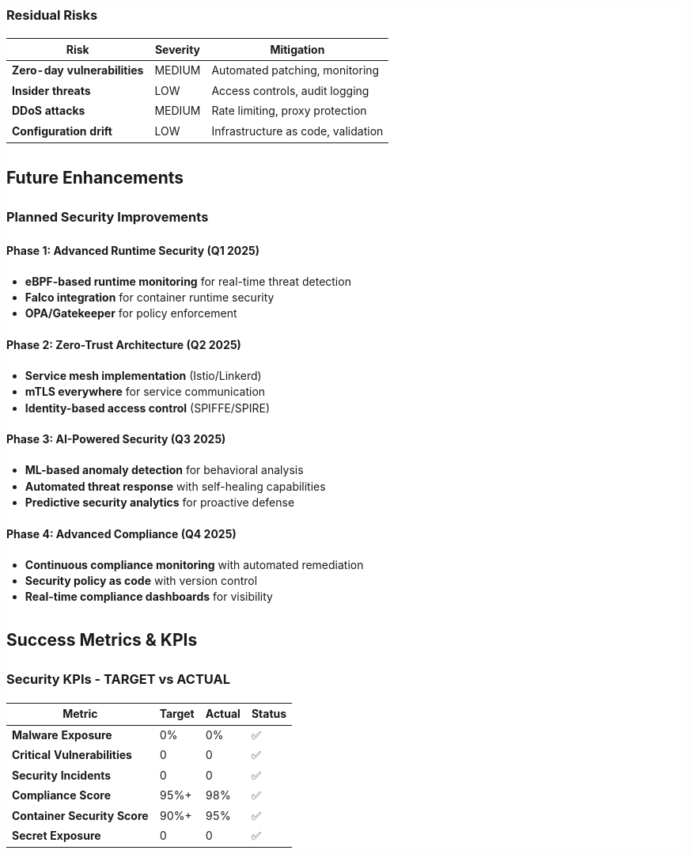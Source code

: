 ### Residual Risks

| Risk                         | Severity | Mitigation                         |
| ---------------------------- | -------- | ---------------------------------- |
| **Zero-day vulnerabilities** | MEDIUM   | Automated patching, monitoring     |
| **Insider threats**          | LOW      | Access controls, audit logging     |
| **DDoS attacks**             | MEDIUM   | Rate limiting, proxy protection    |
| **Configuration drift**      | LOW      | Infrastructure as code, validation |

## Future Enhancements

### Planned Security Improvements

#### Phase 1: Advanced Runtime Security (Q1 2025)

- **eBPF-based runtime monitoring** for real-time threat detection
- **Falco integration** for container runtime security
- **OPA/Gatekeeper** for policy enforcement

#### Phase 2: Zero-Trust Architecture (Q2 2025)

- **Service mesh implementation** (Istio/Linkerd)
- **mTLS everywhere** for service communication
- **Identity-based access control** (SPIFFE/SPIRE)

#### Phase 3: AI-Powered Security (Q3 2025)

- **ML-based anomaly detection** for behavioral analysis
- **Automated threat response** with self-healing capabilities
- **Predictive security analytics** for proactive defense

#### Phase 4: Advanced Compliance (Q4 2025)

- **Continuous compliance monitoring** with automated remediation
- **Security policy as code** with version control
- **Real-time compliance dashboards** for visibility

## Success Metrics & KPIs

### Security KPIs - TARGET vs ACTUAL

| Metric                       | Target | Actual | Status |
| ---------------------------- | ------ | ------ | ------ |
| **Malware Exposure**         | 0%     | 0%     | ✅     |
| **Critical Vulnerabilities** | 0      | 0      | ✅     |
| **Security Incidents**       | 0      | 0      | ✅     |
| **Compliance Score**         | 95%+   | 98%    | ✅     |
| **Container Security Score** | 90%+   | 95%    | ✅     |
| **Secret Exposure**          | 0      | 0      | ✅     |
